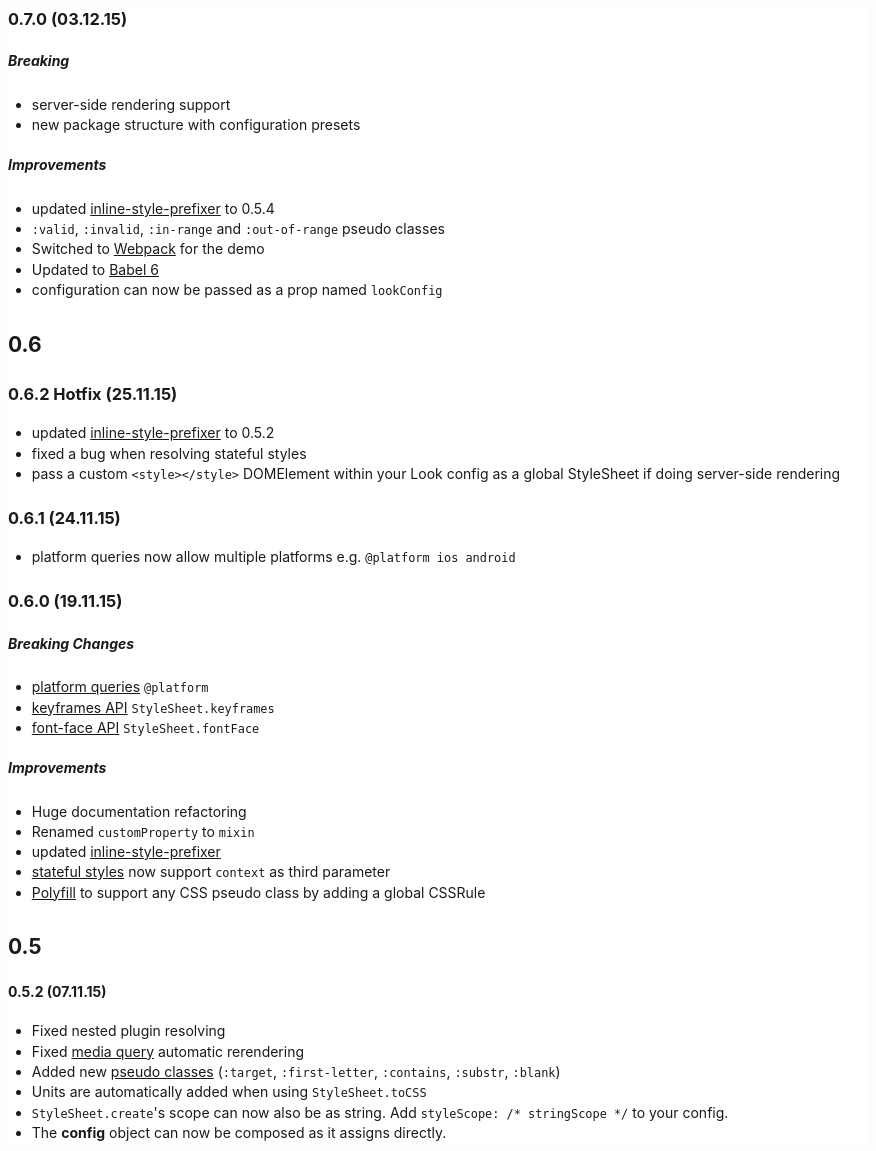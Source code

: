 ### 0.7.0 (03.12.15)
##### Breaking
- server-side rendering support
- new package structure with configuration presets

##### Improvements
- updated [inline-style-prefixer](https://github.com/rofrischmann/inline-style-prefixer/blob/master/Changelog.md#054-031215) to 0.5.4
- `:valid`, `:invalid`, `:in-range` and `:out-of-range` pseudo classes
- Switched to [Webpack](https://webpack.github.io) for the demo
- Updated to [Babel 6](https://babeljs.io)
- configuration can now be passed as a prop named `lookConfig`

## 0.6
### 0.6.2 Hotfix (25.11.15)
- updated [inline-style-prefixer](https://github.com/rofrischmann/inline-style-prefixer) to 0.5.2
- fixed a bug when resolving stateful styles
- pass a custom `<style></style>` DOMElement within your Look config as a global StyleSheet if doing server-side rendering

### 0.6.1 (24.11.15)
- platform queries now allow multiple platforms e.g. `@platform ios android`

### 0.6.0 (19.11.15)
##### Breaking Changes
- [platform queries](docs/Mixins.md#platformqueries) `@platform`
- [keyframes API](docs/api/StyleSheet.md) `StyleSheet.keyframes`
- [font-face API](docs/api/StyleSheet.md) `StyleSheet.fontFace`

##### Improvements
- Huge documentation refactoring
- Renamed `customProperty` to `mixin`
- updated [inline-style-prefixer](https://github.com/rofrischmann/inline-style-prefixer)
- [stateful styles](docs/StatefulCondition.md) now support `context` as third parameter
- [Polyfill](docs/plugins/Mixin.md#pseudotocss) to support any CSS pseudo class by adding a global CSSRule


## 0.5
#### 0.5.2 (07.11.15)
- Fixed nested plugin resolving
- Fixed [media query](docs/Mixins.md#mediaqueries) automatic rerendering
- Added new [pseudo classes](docs/Mixins.md#pseudoclasses) (`:target`, `:first-letter`, `:contains`, `:substr`, `:blank`)
- Units are automatically added when using `StyleSheet.toCSS`
- `StyleSheet.create`'s scope can now also be as string. Add `styleScope: /* stringScope */` to your config.
- The **config** object can now be composed as it assigns directly.
